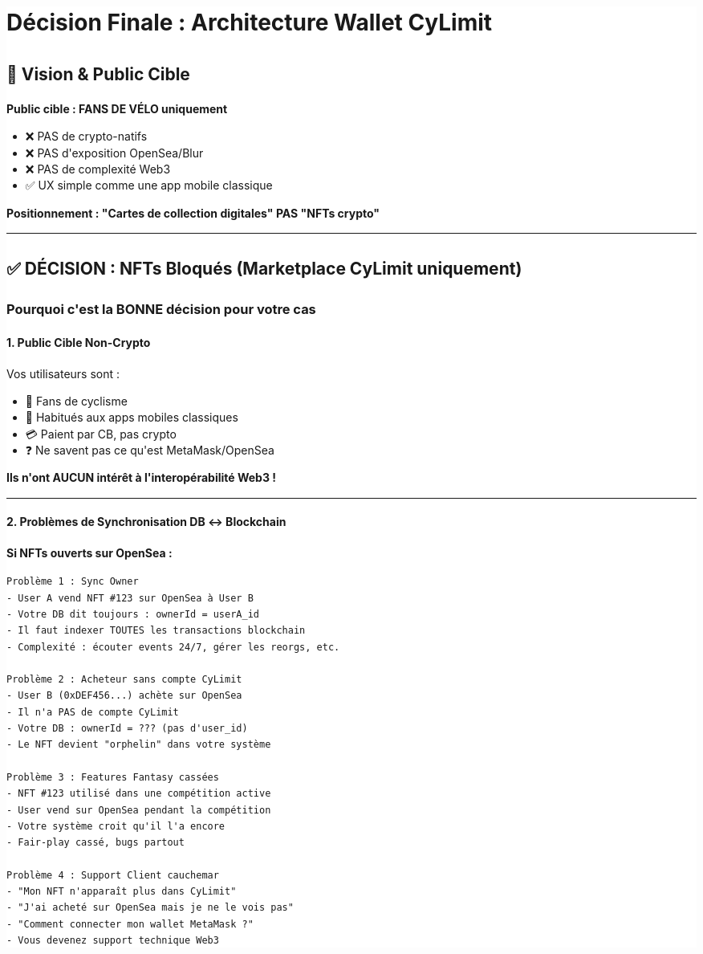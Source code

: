 # Décision Finale : Architecture Wallet CyLimit

## 🎯 Vision & Public Cible

**Public cible : FANS DE VÉLO uniquement**
- ❌ PAS de crypto-natifs
- ❌ PAS d'exposition OpenSea/Blur
- ❌ PAS de complexité Web3
- ✅ UX simple comme une app mobile classique

**Positionnement : "Cartes de collection digitales" PAS "NFTs crypto"**

---

## ✅ DÉCISION : NFTs Bloqués (Marketplace CyLimit uniquement)

### Pourquoi c'est la BONNE décision pour votre cas

#### 1. **Public Cible Non-Crypto**

Vos utilisateurs sont :
- 🚴 Fans de cyclisme
- 📱 Habitués aux apps mobiles classiques
- 💳 Paient par CB, pas crypto
- ❓ Ne savent pas ce qu'est MetaMask/OpenSea

**Ils n'ont AUCUN intérêt à l'interopérabilité Web3 !**

---

#### 2. **Problèmes de Synchronisation DB ↔ Blockchain**

**Si NFTs ouverts sur OpenSea :**

```
Problème 1 : Sync Owner
- User A vend NFT #123 sur OpenSea à User B
- Votre DB dit toujours : ownerId = userA_id
- Il faut indexer TOUTES les transactions blockchain
- Complexité : écouter events 24/7, gérer les reorgs, etc.

Problème 2 : Acheteur sans compte CyLimit
- User B (0xDEF456...) achète sur OpenSea
- Il n'a PAS de compte CyLimit
- Votre DB : ownerId = ??? (pas d'user_id)
- Le NFT devient "orphelin" dans votre système

Problème 3 : Features Fantasy cassées
- NFT #123 utilisé dans une compétition active
- User vend sur OpenSea pendant la compétition
- Votre système croit qu'il l'a encore
- Fair-play cassé, bugs partout

Problème 4 : Support Client cauchemar
- "Mon NFT n'apparaît plus dans CyLimit"
- "J'ai acheté sur OpenSea mais je ne le vois pas"
- "Comment connecter mon wallet MetaMask ?"
- Vous devenez support technique Web3
```
